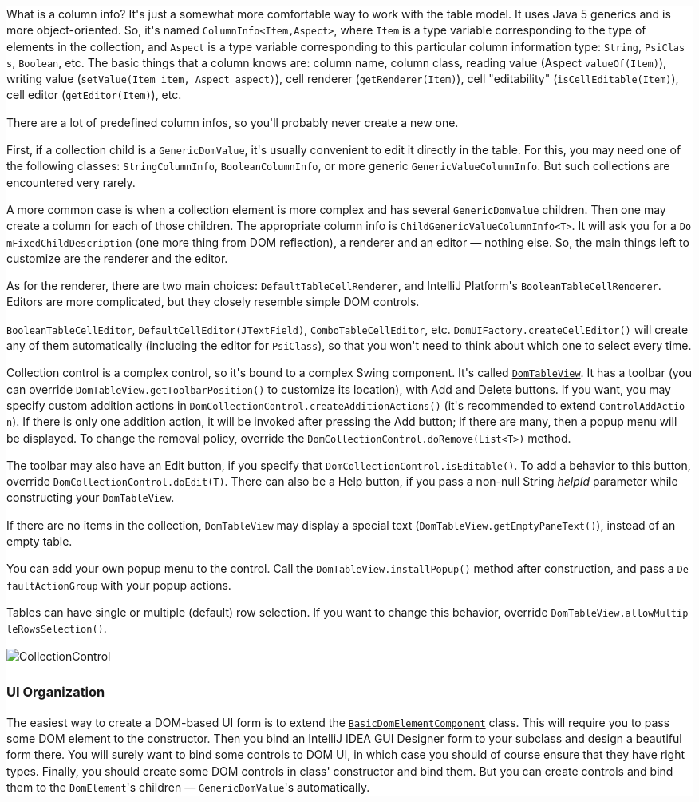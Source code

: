 What is a column info? It's just a somewhat more comfortable way to work with the table model. It uses Java 5 generics and is more object-oriented. So, it's named `ColumnInfo<Item,Aspect>`, where `Item` is a type variable corresponding to the type of elements in the collection, and `Aspect` is a type variable corresponding to this particular column information type: `String`, `PsiClass`, `Boolean`, etc. The basic things that a column knows are: column name, column class, reading value (Aspect `valueOf(Item)`), writing value (`setValue(Item item, Aspect aspect)`), cell renderer (`getRenderer(Item)`), cell "editability" (`isCellEditable(Item)`), cell editor (`getEditor(Item)`), etc.

There are a lot of predefined column infos, so you'll probably never create a new one. 

First, if a collection child is a `GenericDomValue`, it's usually convenient to edit it directly in the table. For this, you may need one of the following classes: `StringColumnInfo`, `BooleanColumnInfo`, or more generic `GenericValueColumnInfo`. But such collections are encountered very rarely.

A more common case is when a collection element is more complex and has several `GenericDomValue` children. Then one may create a column for each of those children. The appropriate column info is `ChildGenericValueColumnInfo<T>`. It will ask you for a `DomFixedChildDescription` (one more thing from DOM reflection), a renderer and an editor — nothing else. So, the main things left to customize are the renderer and the editor.

As for the renderer, there are two main choices: `DefaultTableCellRenderer`, and IntelliJ Platform's `BooleanTableCellRenderer`. Editors are more complicated, but they closely resemble simple DOM controls.

`BooleanTableCellEditor`, `DefaultCellEditor(JTextField)`, `ComboTableCellEditor`, etc. `DomUIFactory.createCellEditor()` will create any of them automatically (including the editor for `PsiClass`), so that you won't need to think about which one to select every time.

Collection control is a complex control, so it's bound to a complex Swing component. It's called [`DomTableView`](upsource:///xml/dom-openapi/src/com/intellij/util/xml/ui/DomTableView.java). It has a toolbar (you can override `DomTableView.getToolbarPosition()` to customize its location), with Add and Delete buttons. If you want, you may specify custom addition actions in `DomCollectionControl.createAdditionActions()` (it's recommended to extend `ControlAddAction`). If there is only one addition action, it will be invoked after pressing the Add button; if there are many, then a popup menu will be displayed. To change the removal policy, override the `DomCollectionControl.doRemove(List<T>)` method.

The toolbar may also have an Edit button, if you specify that `DomCollectionControl.isEditable()`. To add a behavior to this button, override `DomCollectionControl.doEdit(T)`. There can also be a Help button, if you pass a non-null String _helpId_ parameter while constructing your `DomTableView`.

If there are no items in the collection, `DomTableView` may display a special text (`DomTableView.getEmptyPaneText()`), instead of an empty table.

You can add your own popup menu to the control. Call the `DomTableView.installPopup()` method after construction, and pass a `DefaultActionGroup` with your popup actions.

Tables can have single or multiple (default) row selection. If you want to change this behavior, override `DomTableView.allowMultipleRowsSelection()`.

![CollectionControl](/xml_dom_api/collectioncontrol.gif)

### UI Organization
The easiest way to create a DOM-based UI form is to extend the [`BasicDomElementComponent`](upsource:///xml/dom-openapi/src/com/intellij/util/xml/ui/BasicDomElementComponent.java) class. This will require you to pass some DOM element to the constructor. Then you bind an IntelliJ IDEA GUI Designer form to your subclass and design a beautiful form there. You will surely want to bind some controls to DOM UI, in which case you should of course ensure that they have right types. Finally, you should create some DOM controls in class' constructor and bind them. But you can create controls and bind them to the `DomElement`'s children — `GenericDomValue`'s automatically.
